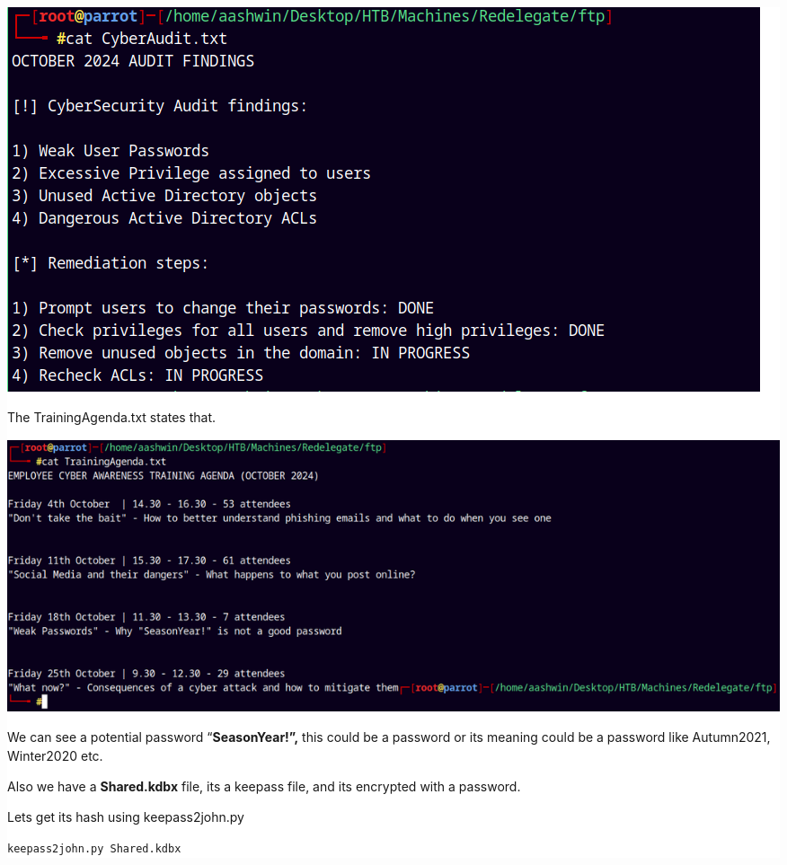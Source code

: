 ![image.png](/assets/images/Redelegate_VL/image%203.png)

The TrainingAgenda.txt states that.

![image.png](/assets/images/Redelegate_VL/image%204.png)

We can see a potential password “**SeasonYear!”,** this could be a password or its meaning could be a password like Autumn2021, Winter2020 etc.

Also we have a **Shared.kdbx** file, its a keepass file, and its encrypted with a password.

Lets get its hash using keepass2john.py

```bash
keepass2john.py Shared.kdbx
```
